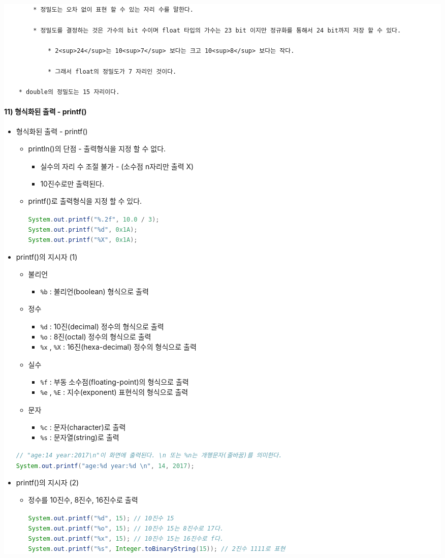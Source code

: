             * 정밀도는 오차 없이 표현 할 수 있는 자리 수를 말한다.
            
            * 정밀도를 결정하는 것은 가수의 bit 수이며 float 타입의 가수는 23 bit 이지만 정규화를 통해서 24 bit까지 저장 할 수 있다. 

                * 2<sup>24</sup>는 10<sup>7</sup> 보다는 크고 10<sup>8</sup> 보다는 작다.
                
                * 그래서 float의 정밀도가 7 자리인 것이다.
            
        * double의 정밀도는 15 자리이다.
        
#### 11) 형식화된 출력 - printf()

* 형식화된 출력 - printf()

    * println()의 단점 - 출력형식을 지정 할 수 없다.
    
        * 실수의 자리 수 조절 불가 - (소수점 n자리만 출력 X)
        
        * 10진수로만 출력된다.
        
    * printf()로 출력형식을 지정 할 수 있다.
    
         ```java
        System.out.printf("%.2f", 10.0 / 3);
        System.out.printf("%d", 0x1A);
        System.out.printf("%X", 0x1A);
         ```
      
* printf()의 지시자 (1)

    * 불리언
        * `%b` : 불리언(boolean) 형식으로 출력
    
    * 정수
        * `%d` : 10진(decimal) 정수의 형식으로 출력
        * `%o` : 8진(octal) 정수의 형식으로 출력
        * `%x` , `%X` : 16진(hexa-decimal) 정수의 형식으로 출력
        
    * 실수
        * `%f` : 부동 소수점(floating-point)의 형식으로 출력
        * `%e` , `%E` : 지수(exponent) 표현식의 형식으로 출력
        
    * 문자
        * `%c` : 문자(character)로 출력
        * `%s` : 문자열(string)로 출력
        
    ```java
    // "age:14 year:2017\n"이 화면에 출력된다. \n 또는 %n는 개행문자(줄바꿈)를 의미한다.
    System.out.printf("age:%d year:%d \n", 14, 2017);
    ```
    
* printf()의 지시자 (2)

    * 정수를 10진수, 8진수, 16진수로 출력
    
        ```java
        System.out.printf("%d", 15); // 10진수 15
        System.out.printf("%o", 15); // 10진수 15는 8진수로 17다.
        System.out.printf("%x", 15); // 10진수 15는 16진수로 f다.
        System.out.printf("%s", Integer.toBinaryString(15)); // 2진수 1111로 표현
        ```
      